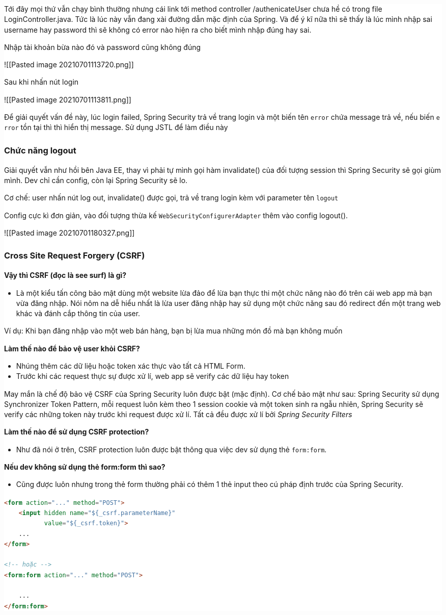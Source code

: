 Tới đây mọi thứ vẫn chạy bình thường nhưng cái link tới method controller /authenicateUser chưa hề có trong file LoginController.java. Tức là lúc này vẫn đang xài đường dẫn mặc định của Spring. Và để ý kĩ nữa thì sẽ thấy là lúc mình nhập sai username hay password thì sẽ không có error nào hiện ra cho biết mình nhập đúng hay sai.

Nhập tài khoản bừa nào đó và password cũng không đúng

![[Pasted image 20210701113720.png]]

Sau khi nhấn nút login

![[Pasted image 20210701113811.png]]

Để giải quyết vấn đề này, lúc login failed, Spring Security trả về trang login và một biến tên `error` chứa message trả về, nếu biến `error` tồn tại thì thì hiển thị message. Sử dụng JSTL để làm điều này

### Chức năng logout
Giải quyết vẫn như hồi bên Java EE, thay vì phải tự mình gọi hàm invalidate() của đối tượng session thì Spring Security sẽ gọi giùm mình. Dev chỉ cần config, còn lại Spring Security sẽ lo.

Cơ chế: user nhấn nút log out, invalidate() được gọi, trả về trang login kèm với parameter tên `logout`

Config cực kì đơn giản, vào đối tượng thừa kế `WebSecurityConfigurerAdapter` thêm vào config logout().

![[Pasted image 20210701180327.png]]

### Cross Site Request Forgery (CSRF)
**Vậy thì CSRF (đọc là see surf) là gì?**
- Là một kiểu tấn công bảo mật dùng một website lừa đảo để lừa bạn thực thi một chức năng nào đó trên cái web app mà bạn vừa đăng nhập. Nói nôm na dễ hiểu nhất là lừa user đăng nhập hay sử dụng một chức năng sau đó redirect đến một trang web khác và đánh cắp thông tin của user.

Ví dụ: Khi bạn đăng nhập vào một web bán hàng, bạn bị lừa mua những món đồ mà bạn không muốn

**Làm thế nào để bảo vệ user khỏi CSRF?**
- Nhúng thêm các dữ liệu hoặc token xác thực vào tất cả HTML Form.
- Trước khi các request thực sự được xử lí, web app sẽ verify các dữ liệu hay token

May mắn là chế độ bảo vệ CSRF của Spring Security luôn được bật (mặc định). Cơ chế bảo mật như sau: Spring Security sử dụng Synchronizer Token Pattern, mỗi request luôn kèm theo 1 session cookie và một token sinh ra ngẫu nhiên, Spring Security sẽ verify các những token này trước khi request được xử lí. Tất cả đều được xử lí bởi *Spring Security Filters*

**Làm thế nào để sử dụng CSRF protection?**
- Như đã nói ở trên, CSRF protection luôn được bật thông qua việc dev sử dụng thẻ `form:form`.

**Nếu dev không sử dụng thẻ form:form thì sao?**
- Cũng được luôn nhưng trong thẻ form thường phải có thêm 1 thẻ input theo cú pháp định trước của Spring Security.

```html
<form action="..." method="POST">
	<input hidden name="${_csrf.parameterName}"
		   value="${_csrf.token}">
	...
</form>

<!-- hoặc -->
<form:form action="..." method="POST">
	
	...
</form:form>
```
